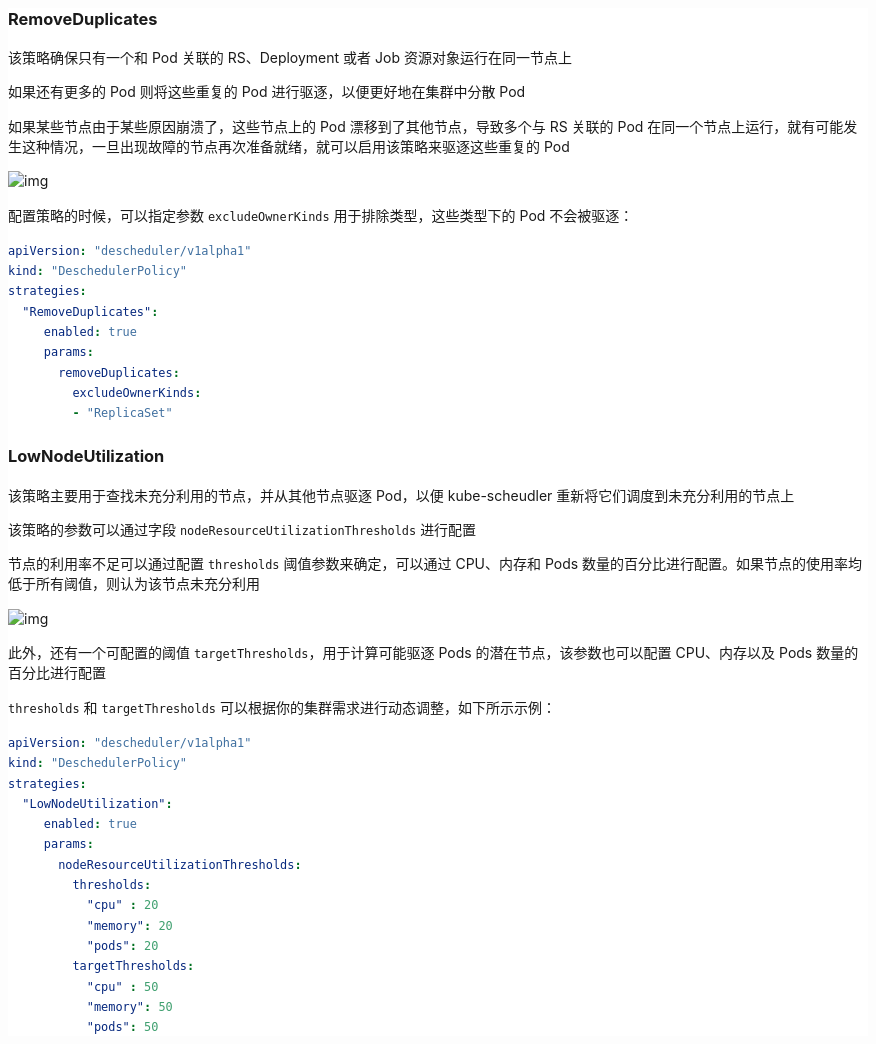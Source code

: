 ### RemoveDuplicates

该策略确保只有一个和 Pod 关联的 RS、Deployment 或者 Job 资源对象运行在同一节点上

如果还有更多的 Pod 则将这些重复的 Pod 进行驱逐，以便更好地在集群中分散 Pod

如果某些节点由于某些原因崩溃了，这些节点上的 Pod 漂移到了其他节点，导致多个与 RS 关联的 Pod 在同一个节点上运行，就有可能发生这种情况，一旦出现故障的节点再次准备就绪，就可以启用该策略来驱逐这些重复的 Pod

![img](.assets/20220124113540.png)

配置策略的时候，可以指定参数 `excludeOwnerKinds` 用于排除类型，这些类型下的 Pod 不会被驱逐：

```yaml
apiVersion: "descheduler/v1alpha1"
kind: "DeschedulerPolicy"
strategies:
  "RemoveDuplicates":
     enabled: true
     params:
       removeDuplicates:
         excludeOwnerKinds:
         - "ReplicaSet"

```

### LowNodeUtilization

该策略主要用于查找未充分利用的节点，并从其他节点驱逐 Pod，以便 kube-scheudler 重新将它们调度到未充分利用的节点上

该策略的参数可以通过字段 `nodeResourceUtilizationThresholds` 进行配置

节点的利用率不足可以通过配置 `thresholds` 阈值参数来确定，可以通过 CPU、内存和 Pods 数量的百分比进行配置。如果节点的使用率均低于所有阈值，则认为该节点未充分利用

![img](.assets/20220124112813.png)

此外，还有一个可配置的阈值 `targetThresholds`，用于计算可能驱逐 Pods 的潜在节点，该参数也可以配置 CPU、内存以及 Pods 数量的百分比进行配置

`thresholds` 和 `targetThresholds` 可以根据你的集群需求进行动态调整，如下所示示例：

```yaml
apiVersion: "descheduler/v1alpha1"
kind: "DeschedulerPolicy"
strategies:
  "LowNodeUtilization":
     enabled: true
     params:
       nodeResourceUtilizationThresholds:
         thresholds:
           "cpu" : 20
           "memory": 20
           "pods": 20
         targetThresholds:
           "cpu" : 50
           "memory": 50
           "pods": 50

```
